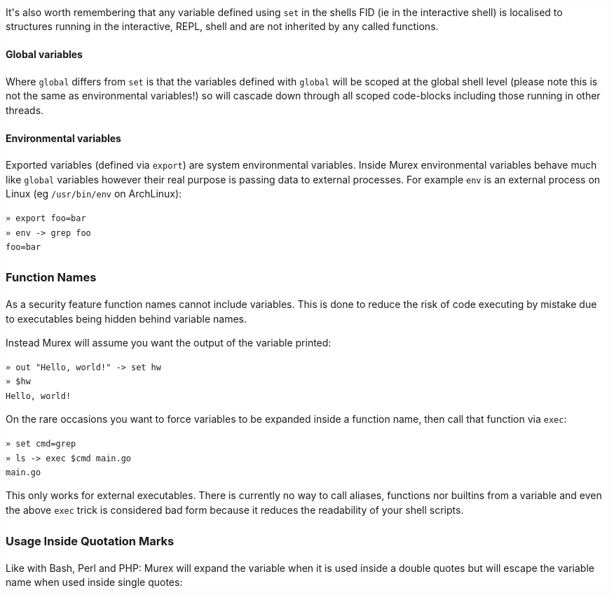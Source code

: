 It's also worth remembering that any variable defined using `set` in the shells
FID (ie in the interactive shell) is localised to structures running in the
interactive, REPL, shell and are not inherited by any called functions.

#### Global variables

Where `global` differs from `set` is that the variables defined with `global`
will be scoped at the global shell level (please note this is not the same as
environmental variables!) so will cascade down through all scoped code-blocks
including those running in other threads.

#### Environmental variables

Exported variables (defined via `export`) are system environmental variables.
Inside Murex environmental variables behave much like `global` variables
however their real purpose is passing data to external processes. For example
`env` is an external process on Linux (eg `/usr/bin/env` on ArchLinux):

```
» export foo=bar
» env -> grep foo
foo=bar
```

### Function Names

As a security feature function names cannot include variables. This is done to
reduce the risk of code executing by mistake due to executables being hidden
behind variable names.

Instead Murex will assume you want the output of the variable printed:

```
» out "Hello, world!" -> set hw
» $hw
Hello, world!
```

On the rare occasions you want to force variables to be expanded inside a
function name, then call that function via `exec`:

```
» set cmd=grep
» ls -> exec $cmd main.go
main.go
```

This only works for external executables. There is currently no way to call
aliases, functions nor builtins from a variable and even the above `exec` trick
is considered bad form because it reduces the readability of your shell scripts.

### Usage Inside Quotation Marks

Like with Bash, Perl and PHP: Murex will expand the variable when it is used
inside a double quotes but will escape the variable name when used inside single
quotes:

